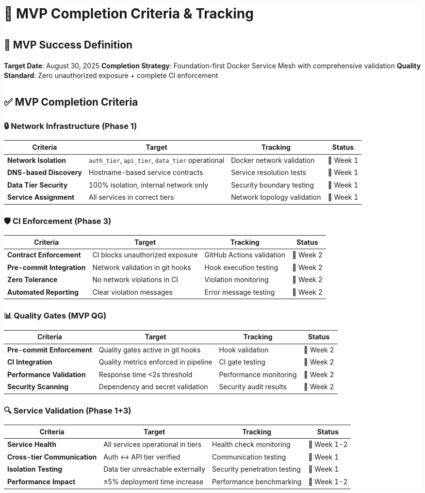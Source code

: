 # 🏁 MVP Completion Criteria & Tracking

## 🎯 MVP Success Definition

**Target Date**: August 30, 2025
**Completion Strategy**: Foundation-first Docker Service Mesh with comprehensive validation
**Quality Standard**: Zero unauthorized exposure + complete CI enforcement

## ✅ MVP Completion Criteria

### 🔒 Network Infrastructure (Phase 1)

| Criteria | Target | Tracking | Status |
|----------|--------|----------|--------|
| **Network Isolation** | `auth_tier`, `api_tier`, `data_tier` operational | Docker network validation | 🔄 Week 1 |
| **DNS-based Discovery** | Hostname-based service contracts | Service resolution tests | 🔄 Week 1 |
| **Data Tier Security** | 100% isolation, internal network only | Security boundary testing | 🔄 Week 1 |
| **Service Assignment** | All services in correct tiers | Network topology validation | 🔄 Week 1 |

### 🛡️ CI Enforcement (Phase 3)

| Criteria | Target | Tracking | Status |
|----------|--------|----------|--------|
| **Contract Enforcement** | CI blocks unauthorized exposure | GitHub Actions validation | 🔄 Week 2 |
| **Pre-commit Integration** | Network validation in git hooks | Hook execution testing | 🔄 Week 2 |
| **Zero Tolerance** | No network violations in CI | Violation monitoring | 🔄 Week 2 |
| **Automated Reporting** | Clear violation messages | Error message testing | 🔄 Week 2 |

### 📊 Quality Gates (MVP QG)

| Criteria | Target | Tracking | Status |
|----------|--------|----------|--------|
| **Pre-commit Enforcement** | Quality gates active in git hooks | Hook validation | 🔄 Week 2 |
| **CI Integration** | Quality metrics enforced in pipeline | CI gate testing | 🔄 Week 2 |
| **Performance Validation** | Response time <2s threshold | Performance monitoring | 🔄 Week 2 |
| **Security Scanning** | Dependency and secret validation | Security audit results | 🔄 Week 2 |

### 🔍 Service Validation (Phase 1+3)

| Criteria | Target | Tracking | Status |
|----------|--------|----------|--------|
| **Service Health** | All services operational in tiers | Health check monitoring | 🔄 Week 1-2 |
| **Cross-tier Communication** | Auth ↔ API tier verified | Communication testing | 🔄 Week 1 |
| **Isolation Testing** | Data tier unreachable externally | Security penetration testing | 🔄 Week 1 |
| **Performance Impact** | ≤5% deployment time increase | Performance benchmarking | 🔄 Week 1-2 |
